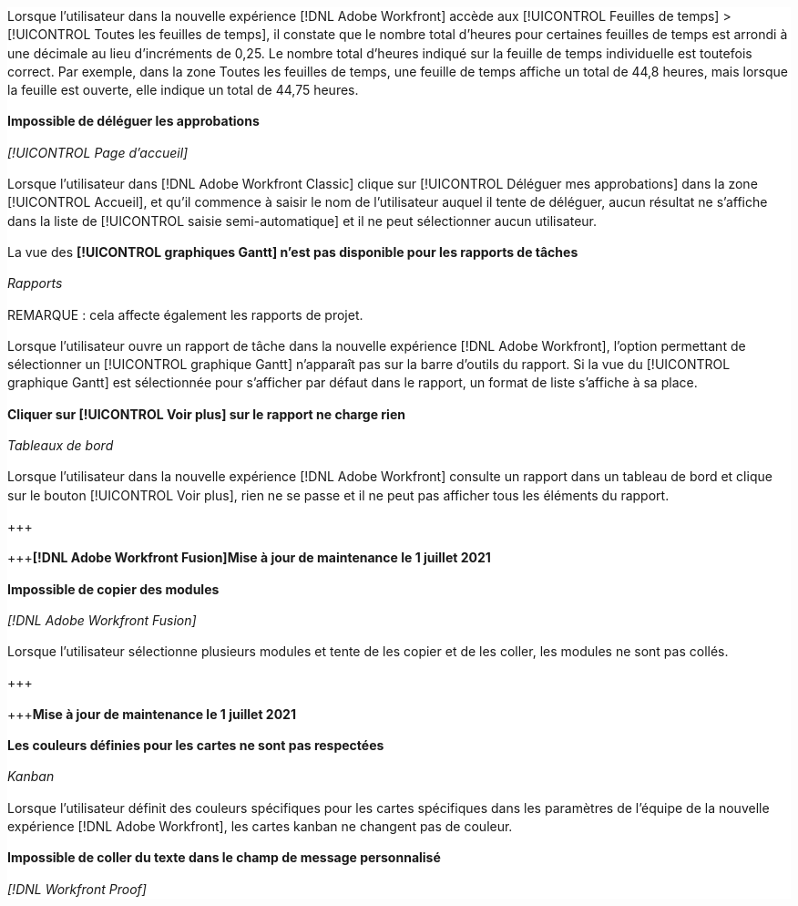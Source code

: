 Lorsque l’utilisateur dans la nouvelle expérience [!DNL Adobe Workfront] accède aux [!UICONTROL Feuilles de temps] > [!UICONTROL Toutes les feuilles de temps], il constate que le nombre total d’heures pour certaines feuilles de temps est arrondi à une décimale au lieu d’incréments de 0,25. Le nombre total d’heures indiqué sur la feuille de temps individuelle est toutefois correct. Par exemple, dans la zone Toutes les feuilles de temps, une feuille de temps affiche un total de 44,8 heures, mais lorsque la feuille est ouverte, elle indique un total de 44,75 heures.

**Impossible de déléguer les approbations**

_[!UICONTROL Page d’accueil]_

Lorsque l’utilisateur dans [!DNL Adobe Workfront Classic] clique sur [!UICONTROL Déléguer mes approbations] dans la zone [!UICONTROL Accueil], et qu’il commence à saisir le nom de l’utilisateur auquel il tente de déléguer, aucun résultat ne s’affiche dans la liste de [!UICONTROL saisie semi-automatique] et il ne peut sélectionner aucun utilisateur.

La vue des **[!UICONTROL graphiques Gantt] n’est pas disponible pour les rapports de tâches**

_Rapports_

REMARQUE : cela affecte également les rapports de projet.

Lorsque l’utilisateur ouvre un rapport de tâche dans la nouvelle expérience [!DNL Adobe Workfront], l’option permettant de sélectionner un [!UICONTROL graphique Gantt] n’apparaît pas sur la barre d’outils du rapport. Si la vue du [!UICONTROL graphique Gantt] est sélectionnée pour s’afficher par défaut dans le rapport, un format de liste s’affiche à sa place.

**Cliquer sur [!UICONTROL Voir plus] sur le rapport ne charge rien**

_Tableaux de bord_

Lorsque l’utilisateur dans la nouvelle expérience [!DNL Adobe Workfront] consulte un rapport dans un tableau de bord et clique sur le bouton [!UICONTROL Voir plus], rien ne se passe et il ne peut pas afficher tous les éléments du rapport.

+++

+++**[!DNL Adobe Workfront Fusion]Mise à jour de maintenance le 1 juillet 2021**

**Impossible de copier des modules**

_[!DNL Adobe Workfront Fusion]_

Lorsque l’utilisateur sélectionne plusieurs modules et tente de les copier et de les coller, les modules ne sont pas collés.

+++

+++**Mise à jour de maintenance le 1 juillet 2021**

**Les couleurs définies pour les cartes ne sont pas respectées**

_Kanban_

Lorsque l’utilisateur définit des couleurs spécifiques pour les cartes spécifiques dans les paramètres de l’équipe de la nouvelle expérience [!DNL Adobe Workfront], les cartes kanban ne changent pas de couleur.

**Impossible de coller du texte dans le champ de message personnalisé**

_[!DNL Workfront Proof]_
